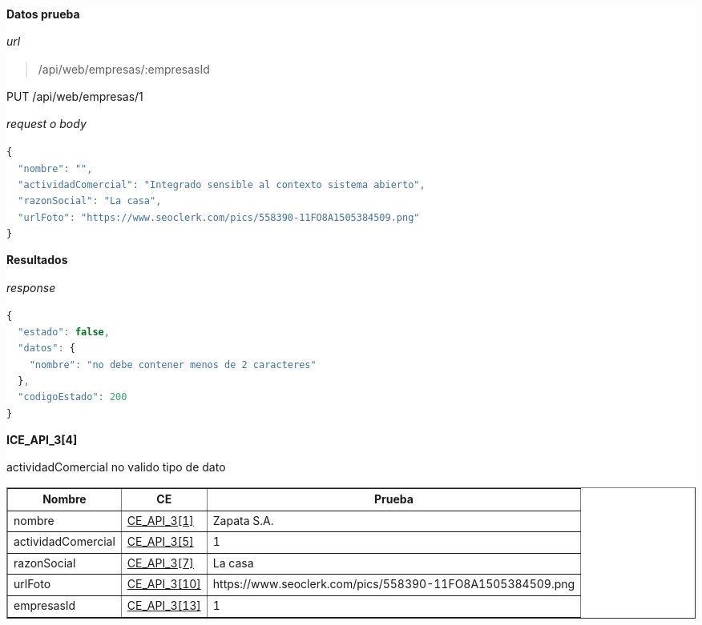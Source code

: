 __Datos prueba__

_url_ 

> /api/web/empresas/:empresasId

PUT /api/web/empresas/1

_request o body_
```js
{
  "nombre": "",
  "actividadComercial": "Integrado sensible al contexto sistema abierto",
  "razonSocial": "La casa",
  "urlFoto": "https://www.seoclerk.com/pics/558390-11FO8A1505384509.png"
}
```

__Resultados__

_response_

```js
{
  "estado": false,
  "datos": {
    "nombre": "no debe contener menos de 2 caracteres"
  },
  "codigoEstado": 200
}
```


__ICE_API_3[4]__

actividadComercial no valido tipo de dato

<table border="1">
  <tr>
    <th>Nombre</th>
    <th>CE</th> 
    <th>Prueba</th> 
  </tr>
  <tr>
    <td>nombre</td>
    <td><a href="#CE_API_3[1]"> CE_API_3[1]</a></td>
    <td>Zapata S.A.</td>
  </tr>
  <tr>
    <td>actividadComercial</td>
    <td><a href="#CE_API_3[5]"> CE_API_3[5]</a></td>
    <td>1</td>
  </tr>
  <tr>
    <td>razonSocial</td>
    <td><a href="#CE_API_3[7]"> CE_API_3[7]</a></td>
    <td>La casa</td>
  </tr>
  <tr>
    <td>urlFoto</td>
    <td><a href="#CE_API_3[10]"> CE_API_3[10]</a></td>
    <td>https://www.seoclerk.com/pics/558390-11FO8A1505384509.png</td>
  </tr>
  <tr>
    <td>empresasId</td>
    <td><a href="#CE_API_3[]"> CE_API_3[13]</a></td>
    <td>1</td>
  </tr>
</table>
